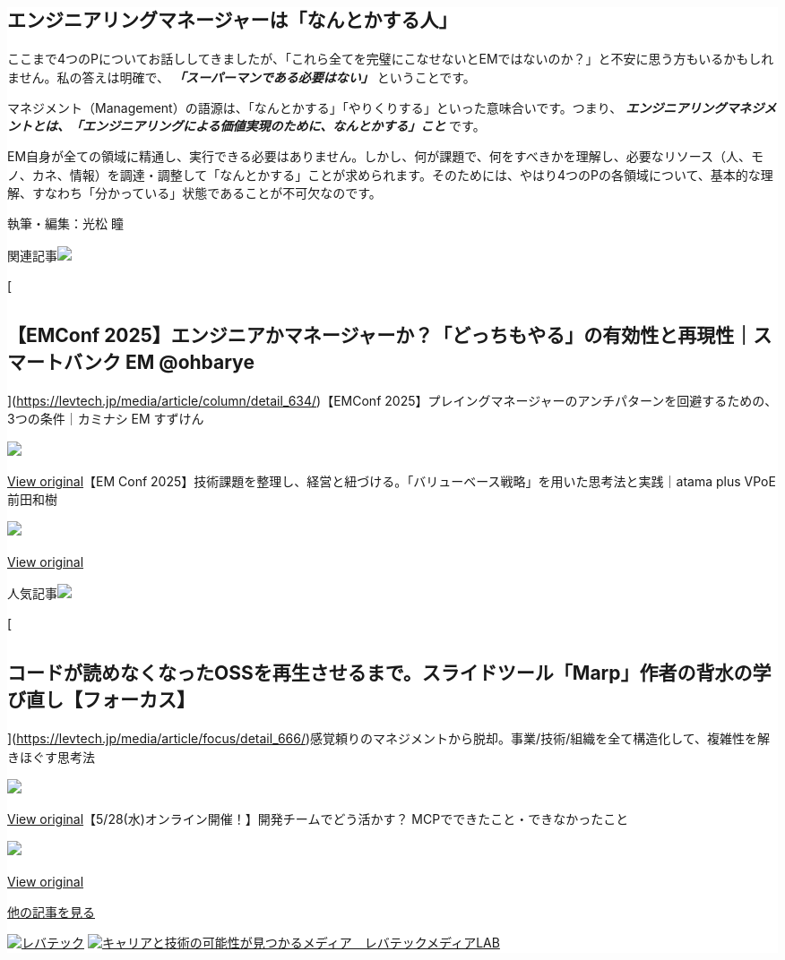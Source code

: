 ## エンジニアリングマネージャーは「なんとかする人」

ここまで4つのPについてお話ししてきましたが、「これら全てを完璧にこなせないとEMではないのか？」と不安に思う方もいるかもしれません。私の答えは明確で、 *****「スーパーマンである必要はない」***** ということです。

マネジメント（Management）の語源は、「なんとかする」「やりくりする」といった意味合いです。つまり、 *****エンジニアリングマネジメントとは、「エンジニアリングによる価値実現のために、なんとかする」こと***** です。

EM自身が全ての領域に精通し、実行できる必要はありません。しかし、何が課題で、何をすべきかを理解し、必要なリソース（人、モノ、カネ、情報）を調達・調整して「なんとかする」ことが求められます。そのためには、やはり4つのPの各領域について、基本的な理解、すなわち「分かっている」状態であることが不可欠なのです。

執筆・編集：光松 瞳

関連記事[![](https://levtech.jp/media/wp-content/uploads/2025/03/250313_LTlab_eyecatch_column_267_A.jpg)](https://levtech.jp/media/article/column/detail_634/)

[

## 【EMConf 2025】エンジニアかマネージャーか？「どっちもやる」の有効性と再現性｜スマートバンク EM @ohbarye

](https://levtech.jp/media/article/column/detail_634/)【EMConf 2025】プレイングマネージャーのアンチパターンを回避するための、3つの条件｜カミナシ EM すずけん

![](https://levtech.jp/media/wp-content/uploads/2025/03/250313_LTlab_eyecatch_column_280.jpg)

[View original](https://levtech.jp/media/article/column/detail_639/)【EM Conf 2025】技術課題を整理し、経営と紐づける。「バリューベース戦略」を用いた思考法と実践｜atama plus VPoE 前田和樹

![](https://levtech.jp/media/wp-content/uploads/2025/03/250313_LTlab_eyecatch_column_267_B.jpg)

[View original](https://levtech.jp/media/article/column/detail_637/)

人気記事[![](https://levtech.jp/media/wp-content/uploads/2025/05/marp.png)](https://levtech.jp/media/article/focus/detail_666/)

[

## コードが読めなくなったOSSを再生させるまで。スライドツール「Marp」作者の背水の学び直し【フォーカス】

](https://levtech.jp/media/article/focus/detail_666/)感覚頼りのマネジメントから脱却。事業/技術/組織を全て構造化して、複雑性を解きほぐす思考法

![](https://levtech.jp/media/wp-content/uploads/2025/05/250327_LTlab_eyecatch_column_282.jpg)

[View original](https://levtech.jp/media/article/column/detail_665/)【5/28(水)オンライン開催！】開発チームでどう活かす？ MCPでできたこと・できなかったこと

![](https://levtech.jp/media/wp-content/uploads/2025/05/250423_LTlab_eyecatch_event_288_720%EF%BE%83%E3%83%BB50.jpg)

[View original](https://levtech.jp/media/article/event/006/)

[他の記事を見る](https://levtech.jp/media/article/)

[![レバテック](https://levtech.jp/media/wp-content/uploads/2025/05/image_a.png)](https://levtech.jp/?lab=100) [![キャリアと技術の可能性が見つかるメディア　レバテックメディアLAB](https://levtech.jp/media/wp-content/uploads/2024/04/image_sns.png)](https://twitter.com/levtech_lab)
